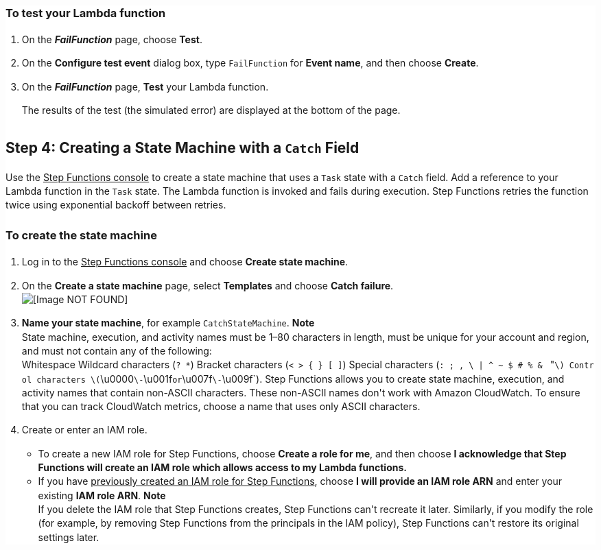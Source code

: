 ### To test your Lambda function<a name="to-test-your-lam-function"></a>

1. On the ***FailFunction*** page, choose **Test**\.

1. On the **Configure test event** dialog box, type `FailFunction` for **Event name**, and then choose **Create**\.

1. On the ***FailFunction*** page, **Test** your Lambda function\.

   The results of the test \(the simulated error\) are displayed at the bottom of the page\.

## Step 4: Creating a State Machine with a `Catch` Field<a name="using-state-machine-error-conditions-step-4"></a>

Use the [Step Functions console](https://console.aws.amazon.com/states/home?region=us-east-1#/) to create a state machine that uses a `Task` state with a `Catch` field\. Add a reference to your Lambda function in the `Task` state\. The Lambda function is invoked and fails during execution\. Step Functions retries the function twice using exponential backoff between retries\.

### To create the state machine<a name="using-state-machine-error-conditions-create"></a>

1. Log in to the [Step Functions console](https://console.aws.amazon.com/states/home) and choose **Create state machine**\.

1. On the **Create a state machine** page, select **Templates** and choose **Catch failure**\.  
![\[Image NOT FOUND\]](http://docs.aws.amazon.com/step-functions/latest/dg/images/tutorial-create-state-machine-catch-failure.png)

1. **Name your state machine**, for example `CatchStateMachine`\.
**Note**  
State machine, execution, and activity names must be 1–80 characters in length, must be unique for your account and region, and must not contain any of the following:  
Whitespace
Wildcard characters \(`? *`\)
Bracket characters \(`< > { } [ ]`\)
Special characters \(`: ; , \ | ^ ~ $ # % & ` "`\)
Control characters \(`\\u0000` \- `\\u001f` or `\\u007f` \- `\\u009f`\)\.
Step Functions allows you to create state machine, execution, and activity names that contain non\-ASCII characters\. These non\-ASCII names don't work with Amazon CloudWatch\. To ensure that you can track CloudWatch metrics, choose a name that uses only ASCII characters\.

1. Create or enter an IAM role\.
   + To create a new IAM role for Step Functions, choose **Create a role for me**, and then choose **I acknowledge that Step Functions will create an IAM role which allows access to my Lambda functions\.**
   + If you have [previously created an IAM role for Step Functions](procedure-create-iam-role.md), choose **I will provide an IAM role ARN** and enter your existing **IAM role ARN**\.
**Note**  
If you delete the IAM role that Step Functions creates, Step Functions can't recreate it later\. Similarly, if you modify the role \(for example, by removing Step Functions from the principals in the IAM policy\), Step Functions can't restore its original settings later\. 
